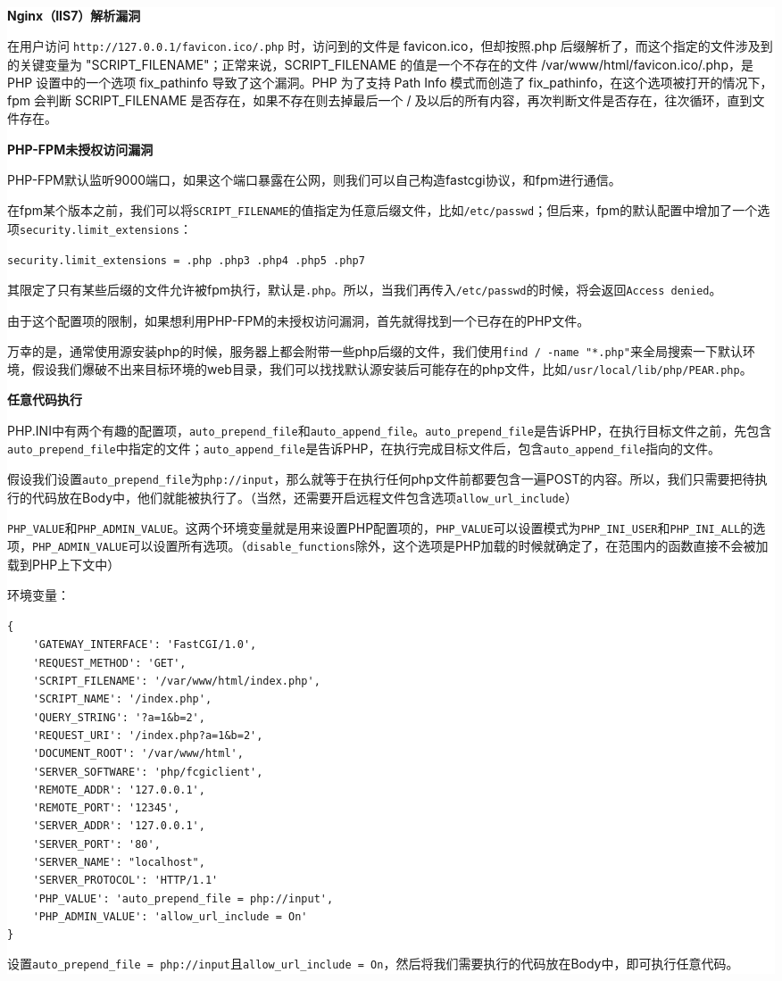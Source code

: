 **Nginx（IIS7）解析漏洞**

在用户访问 `http://127.0.0.1/favicon.ico/.php` 时，访问到的文件是 favicon.ico，但却按照.php 后缀解析了，而这个指定的文件涉及到的关键变量为 "SCRIPT\_FILENAME"；正常来说，SCRIPT\_FILENAME 的值是一个不存在的文件 /var/www/html/favicon.ico/.php，是 PHP 设置中的一个选项 fix\_pathinfo 导致了这个漏洞。PHP 为了支持 Path Info 模式而创造了 fix\_pathinfo，在这个选项被打开的情况下，fpm 会判断 SCRIPT_FILENAME 是否存在，如果不存在则去掉最后一个 / 及以后的所有内容，再次判断文件是否存在，往次循环，直到文件存在。

**PHP-FPM未授权访问漏洞**

PHP-FPM默认监听9000端口，如果这个端口暴露在公网，则我们可以自己构造fastcgi协议，和fpm进行通信。

在fpm某个版本之前，我们可以将`SCRIPT_FILENAME`的值指定为任意后缀文件，比如`/etc/passwd`；但后来，fpm的默认配置中增加了一个选项`security.limit_extensions`：

<pre class="wp-block-code"><code>security.limit_extensions = .php .php3 .php4 .php5 .php7</code></pre>

其限定了只有某些后缀的文件允许被fpm执行，默认是`.php`。所以，当我们再传入`/etc/passwd`的时候，将会返回`Access denied`。

由于这个配置项的限制，如果想利用PHP-FPM的未授权访问漏洞，首先就得找到一个已存在的PHP文件。

万幸的是，通常使用源安装php的时候，服务器上都会附带一些php后缀的文件，我们使用`find / -name "*.php"`来全局搜索一下默认环境，假设我们爆破不出来目标环境的web目录，我们可以找找默认源安装后可能存在的php文件，比如`/usr/local/lib/php/PEAR.php`。

**任意代码执行**

PHP.INI中有两个有趣的配置项，`auto_prepend_file`和`auto_append_file`。`auto_prepend_file`是告诉PHP，在执行目标文件之前，先包含`auto_prepend_file`中指定的文件；`auto_append_file`是告诉PHP，在执行完成目标文件后，包含`auto_append_file`指向的文件。

假设我们设置`auto_prepend_file`为`php://input`，那么就等于在执行任何php文件前都要包含一遍POST的内容。所以，我们只需要把待执行的代码放在Body中，他们就能被执行了。（当然，还需要开启远程文件包含选项`allow_url_include`）

`PHP_VALUE`和`PHP_ADMIN_VALUE`。这两个环境变量就是用来设置PHP配置项的，`PHP_VALUE`可以设置模式为`PHP_INI_USER`和`PHP_INI_ALL`的选项，`PHP_ADMIN_VALUE`可以设置所有选项。（`disable_functions`除外，这个选项是PHP加载的时候就确定了，在范围内的函数直接不会被加载到PHP上下文中）

环境变量：

<pre class="wp-block-code"><code>{
    'GATEWAY_INTERFACE': 'FastCGI/1.0',
    'REQUEST_METHOD': 'GET',
    'SCRIPT_FILENAME': '/var/www/html/index.php',
    'SCRIPT_NAME': '/index.php',
    'QUERY_STRING': '?a=1&b=2',
    'REQUEST_URI': '/index.php?a=1&b=2',
    'DOCUMENT_ROOT': '/var/www/html',
    'SERVER_SOFTWARE': 'php/fcgiclient',
    'REMOTE_ADDR': '127.0.0.1',
    'REMOTE_PORT': '12345',
    'SERVER_ADDR': '127.0.0.1',
    'SERVER_PORT': '80',
    'SERVER_NAME': "localhost",
    'SERVER_PROTOCOL': 'HTTP/1.1'
    'PHP_VALUE': 'auto_prepend_file = php://input',
    'PHP_ADMIN_VALUE': 'allow_url_include = On'
}</code></pre>

设置`auto_prepend_file = php://input`且`allow_url_include = On`，然后将我们需要执行的代码放在Body中，即可执行任意代码。
